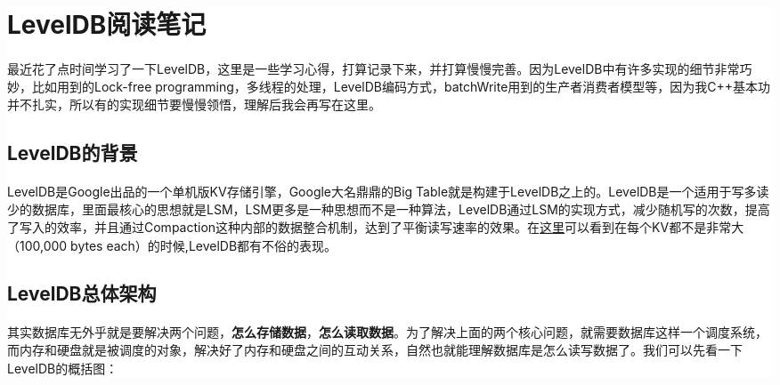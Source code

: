 
# LevelDB阅读笔记

最近花了点时间学习了一下LevelDB，这里是一些学习心得，打算记录下来，并打算慢慢完善。因为LevelDB中有许多实现的细节非常巧妙，比如用到的Lock-free programming，多线程的处理，LevelDB编码方式，batchWrite用到的生产者消费者模型等，因为我C++基本功并不扎实，所以有的实现细节要慢慢领悟，理解后我会再写在这里。

## LevelDB的背景

LevelDB是Google出品的一个单机版KV存储引擎，Google大名鼎鼎的Big Table就是构建于LevelDB之上的。LevelDB是一个适用于写多读少的数据库，里面最核心的思想就是LSM，LSM更多是一种思想而不是一种算法，LevelDB通过LSM的实现方式，减少随机写的次数，提高了写入的效率，并且通过Compaction这种内部的数据整合机制，达到了平衡读写速率的效果。在[这里](http://www.lmdb.tech/bench/microbench/benchmark.html)可以看到在每个KV都不是非常大（100,000 bytes each）的时候,LevelDB都有不俗的表现。

## LevelDB总体架构

其实数据库无外乎就是要解决两个问题，**怎么存储数据**，**怎么读取数据**。为了解决上面的两个核心问题，就需要数据库这样一个调度系统，而内存和硬盘就是被调度的对象，解决好了内存和硬盘之间的互动关系，自然也就能理解数据库是怎么读写数据了。我们可以先看一下LevelDB的概括图：
